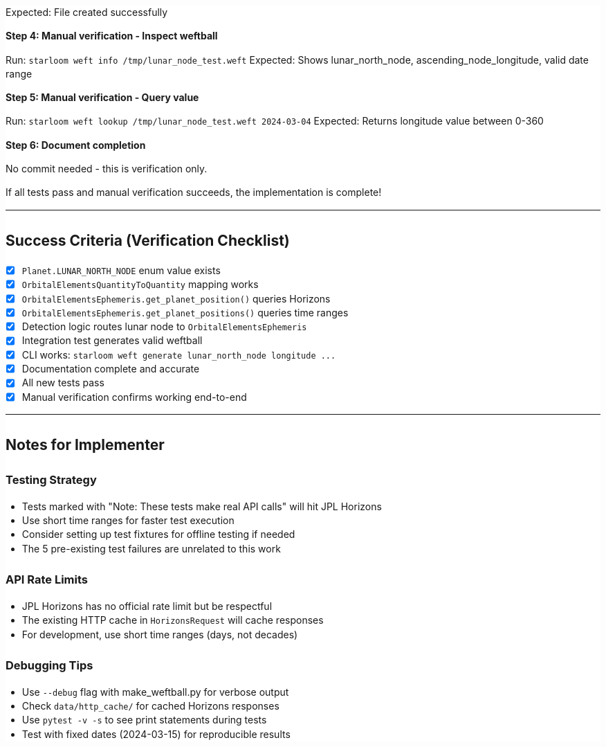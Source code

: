Expected: File created successfully

**Step 4: Manual verification - Inspect weftball**

Run: `starloom weft info /tmp/lunar_node_test.weft`
Expected: Shows lunar_north_node, ascending_node_longitude, valid date range

**Step 5: Manual verification - Query value**

Run: `starloom weft lookup /tmp/lunar_node_test.weft 2024-03-04`
Expected: Returns longitude value between 0-360

**Step 6: Document completion**

No commit needed - this is verification only.

If all tests pass and manual verification succeeds, the implementation is complete!

---

## Success Criteria (Verification Checklist)

- [x] `Planet.LUNAR_NORTH_NODE` enum value exists
- [x] `OrbitalElementsQuantityToQuantity` mapping works
- [x] `OrbitalElementsEphemeris.get_planet_position()` queries Horizons
- [x] `OrbitalElementsEphemeris.get_planet_positions()` queries time ranges
- [x] Detection logic routes lunar node to `OrbitalElementsEphemeris`
- [x] Integration test generates valid weftball
- [x] CLI works: `starloom weft generate lunar_north_node longitude ...`
- [x] Documentation complete and accurate
- [x] All new tests pass
- [x] Manual verification confirms working end-to-end

---

## Notes for Implementer

### Testing Strategy

- Tests marked with "Note: These tests make real API calls" will hit JPL Horizons
- Use short time ranges for faster test execution
- Consider setting up test fixtures for offline testing if needed
- The 5 pre-existing test failures are unrelated to this work

### API Rate Limits

- JPL Horizons has no official rate limit but be respectful
- The existing HTTP cache in `HorizonsRequest` will cache responses
- For development, use short time ranges (days, not decades)

### Debugging Tips

- Use `--debug` flag with make_weftball.py for verbose output
- Check `data/http_cache/` for cached Horizons responses
- Use `pytest -v -s` to see print statements during tests
- Test with fixed dates (2024-03-15) for reproducible results

